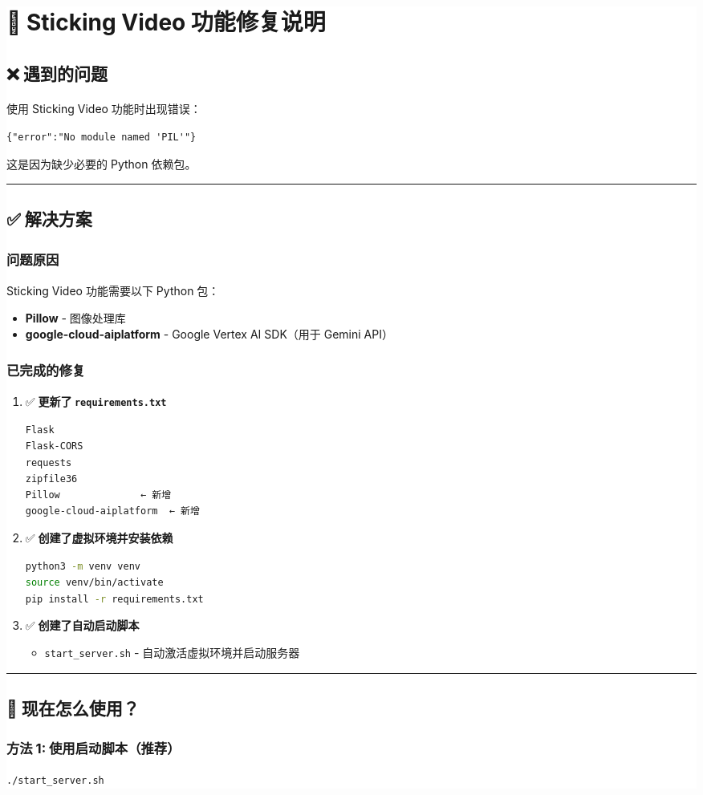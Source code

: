 # 🔧 Sticking Video 功能修复说明

## ❌ 遇到的问题

使用 Sticking Video 功能时出现错误：
```
{"error":"No module named 'PIL'"}
```

这是因为缺少必要的 Python 依赖包。

---

## ✅ 解决方案

### 问题原因
Sticking Video 功能需要以下 Python 包：
- **Pillow** - 图像处理库
- **google-cloud-aiplatform** - Google Vertex AI SDK（用于 Gemini API）

### 已完成的修复

1. ✅ **更新了 `requirements.txt`**
   ```
   Flask
   Flask-CORS
   requests
   zipfile36
   Pillow              ← 新增
   google-cloud-aiplatform  ← 新增
   ```

2. ✅ **创建了虚拟环境并安装依赖**
   ```bash
   python3 -m venv venv
   source venv/bin/activate
   pip install -r requirements.txt
   ```

3. ✅ **创建了自动启动脚本**
   - `start_server.sh` - 自动激活虚拟环境并启动服务器

---

## 🚀 现在怎么使用？

### 方法 1: 使用启动脚本（推荐）

```bash
./start_server.sh
```
